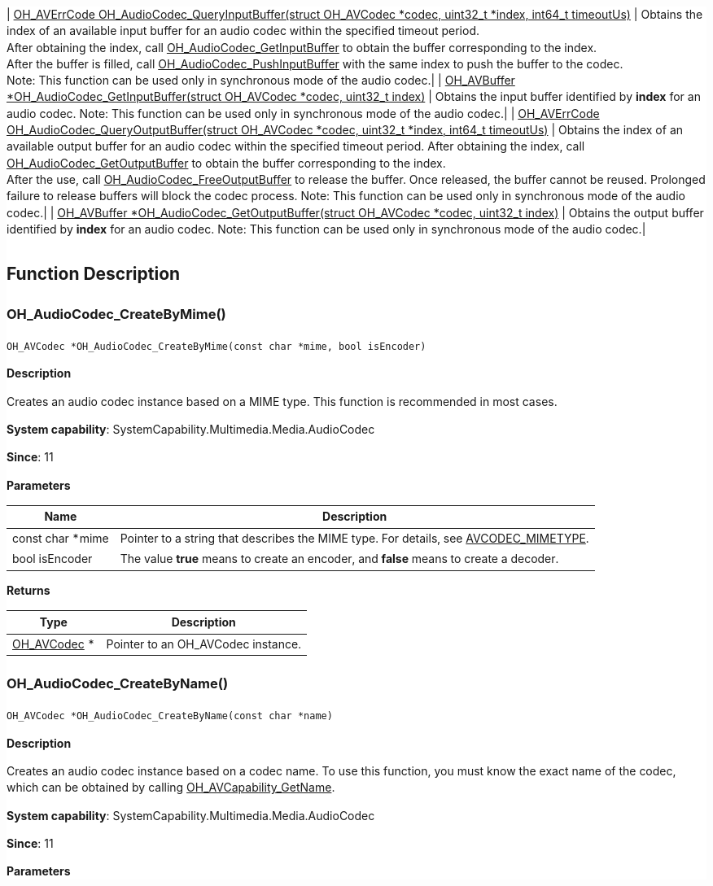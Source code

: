 | [OH_AVErrCode OH_AudioCodec_QueryInputBuffer(struct OH_AVCodec *codec, uint32_t *index, int64_t timeoutUs)](#oh_audiocodec_queryinputbuffer) | Obtains the index of an available input buffer for an audio codec within the specified timeout period.<br> After obtaining the index, call [OH_AudioCodec_GetInputBuffer](#oh_audiocodec_getinputbuffer) to obtain the buffer corresponding to the index.<br> After the buffer is filled, call [OH_AudioCodec_PushInputBuffer](#oh_audiocodec_pushinputbuffer) with the same index to push the buffer to the codec.<br> Note: This function can be used only in synchronous mode of the audio codec.|
| [OH_AVBuffer *OH_AudioCodec_GetInputBuffer(struct OH_AVCodec *codec, uint32_t index)](#oh_audiocodec_getinputbuffer) | Obtains the input buffer identified by **index** for an audio codec. Note: This function can be used only in synchronous mode of the audio codec.|
| [OH_AVErrCode OH_AudioCodec_QueryOutputBuffer(struct OH_AVCodec *codec, uint32_t *index, int64_t timeoutUs)](#oh_audiocodec_queryoutputbuffer) | Obtains the index of an available output buffer for an audio codec within the specified timeout period. After obtaining the index, call [OH_AudioCodec_GetOutputBuffer](#oh_audiocodec_getoutputbuffer) to obtain the buffer corresponding to the index.<br> After the use, call [OH_AudioCodec_FreeOutputBuffer](#oh_audiocodec_freeoutputbuffer) to release the buffer. Once released, the buffer cannot be reused. Prolonged failure to release buffers will block the codec process. Note: This function can be used only in synchronous mode of the audio codec.|
| [OH_AVBuffer *OH_AudioCodec_GetOutputBuffer(struct OH_AVCodec *codec, uint32_t index)](#oh_audiocodec_getoutputbuffer) | Obtains the output buffer identified by **index** for an audio codec. Note: This function can be used only in synchronous mode of the audio codec.|

## Function Description

### OH_AudioCodec_CreateByMime()

```
OH_AVCodec *OH_AudioCodec_CreateByMime(const char *mime, bool isEncoder)
```

**Description**

Creates an audio codec instance based on a MIME type. This function is recommended in most cases.

**System capability**: SystemCapability.Multimedia.Media.AudioCodec

**Since**: 11


**Parameters**

| Name| Description|
| -- | -- |
| const char *mime | Pointer to a string that describes the MIME type. For details, see [AVCODEC_MIMETYPE](capi-native-avcodec-base-h.md#variables).|
| bool isEncoder | The value **true** means to create an encoder, and **false** means to create a decoder.|

**Returns**

| Type| Description|
| -- | -- |
| [OH_AVCodec](capi-codecbase-oh-avcodec.md) * | Pointer to an OH_AVCodec instance.|

### OH_AudioCodec_CreateByName()

```
OH_AVCodec *OH_AudioCodec_CreateByName(const char *name)
```

**Description**

Creates an audio codec instance based on a codec name. To use this function, you must know the exact name of the codec, which can be obtained by calling [OH_AVCapability_GetName](capi-native-avcapability-h.md#oh_avcapability_getname).

**System capability**: SystemCapability.Multimedia.Media.AudioCodec

**Since**: 11


**Parameters**
